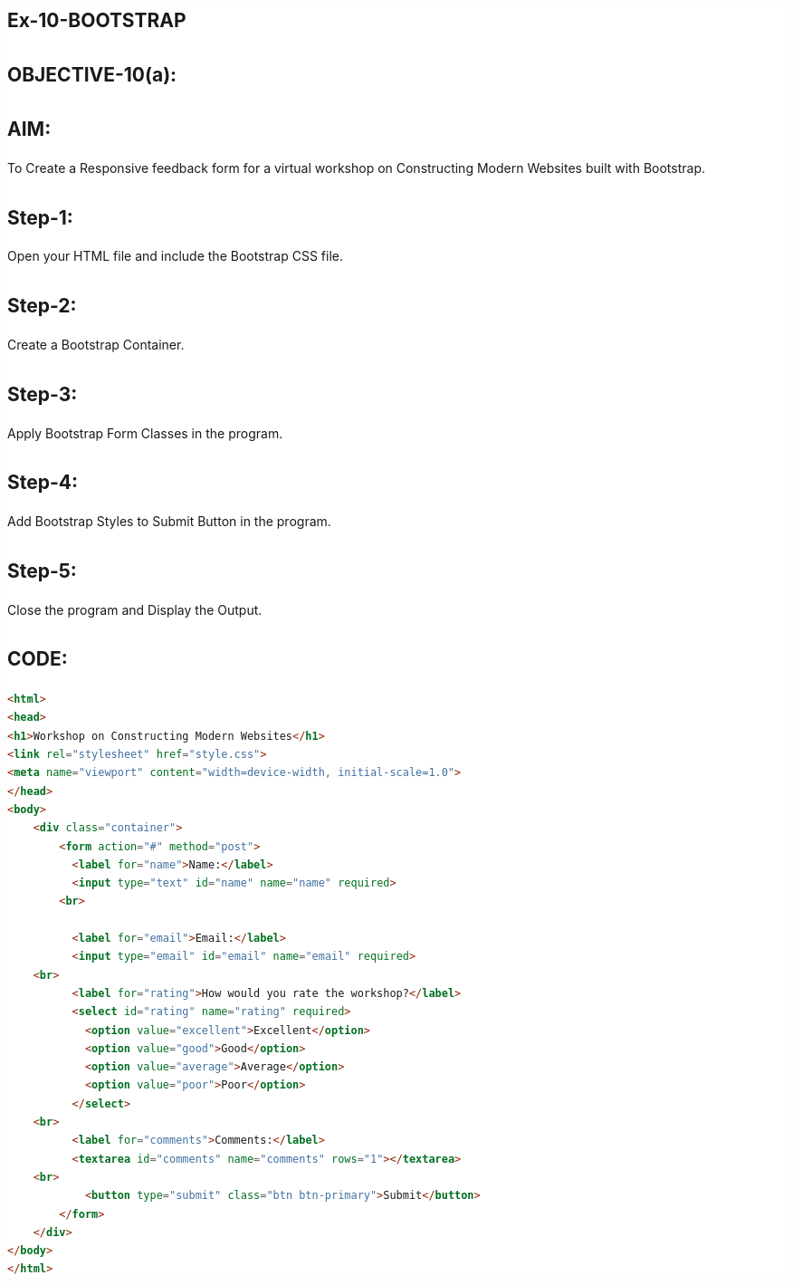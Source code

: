 ## Ex-10-BOOTSTRAP

## OBJECTIVE-10(a):
## AIM:
To Create a Responsive feedback form for a virtual workshop on Constructing Modern Websites built with Bootstrap.

## Step-1:
Open your HTML file and include the Bootstrap CSS file.

## Step-2:
Create a Bootstrap Container.

## Step-3:
Apply Bootstrap Form Classes in the program.

## Step-4:
Add Bootstrap Styles to Submit Button in the program.

## Step-5:
Close the program and Display the Output.

## CODE:
```html
<html>
<head>
<h1>Workshop on Constructing Modern Websites</h1>
<link rel="stylesheet" href="style.css">
<meta name="viewport" content="width=device-width, initial-scale=1.0">
</head>
<body>
    <div class="container">
        <form action="#" method="post">
          <label for="name">Name:</label>
          <input type="text" id="name" name="name" required>
        <br>

          <label for="email">Email:</label>
          <input type="email" id="email" name="email" required>
    <br>
          <label for="rating">How would you rate the workshop?</label>
          <select id="rating" name="rating" required>
            <option value="excellent">Excellent</option>
            <option value="good">Good</option>
            <option value="average">Average</option>
            <option value="poor">Poor</option>
          </select>
    <br>
          <label for="comments">Comments:</label>
          <textarea id="comments" name="comments" rows="1"></textarea>
    <br>
            <button type="submit" class="btn btn-primary">Submit</button>
        </form>
    </div>
</body>
</html>
```
